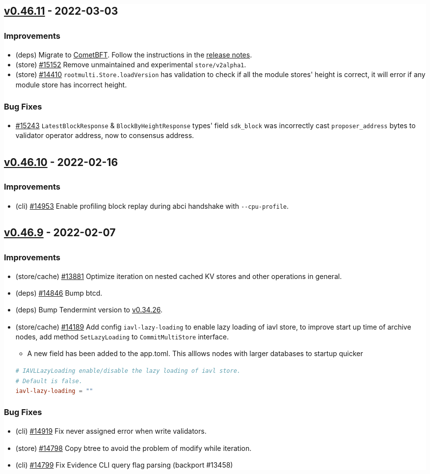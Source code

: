 ## [v0.46.11](https://github.com/cosmos/cosmos-sdk/releases/tag/v0.46.11) - 2022-03-03

### Improvements

* (deps) Migrate to [CometBFT](https://github.com/cometbft/cometbft). Follow the instructions in the [release notes](./RELEASE_NOTES.md).
* (store) [#15152](https://github.com/cosmos/cosmos-sdk/pull/15152) Remove unmaintained and experimental `store/v2alpha1`.
* (store) [#14410](https://github.com/cosmos/cosmos-sdk/pull/14410) `rootmulti.Store.loadVersion` has validation to check if all the module stores' height is correct, it will error if any module store has incorrect height.

### Bug Fixes

* [#15243](https://github.com/cosmos/cosmos-sdk/pull/15243) `LatestBlockResponse` & `BlockByHeightResponse` types' field `sdk_block` was incorrectly cast `proposer_address` bytes to validator operator address, now to consensus address.

## [v0.46.10](https://github.com/cosmos/cosmos-sdk/releases/tag/v0.46.10) - 2022-02-16

### Improvements

* (cli) [#14953](https://github.com/cosmos/cosmos-sdk/pull/14953) Enable profiling block replay during abci handshake with `--cpu-profile`.

## [v0.46.9](https://github.com/cosmos/cosmos-sdk/releases/tag/v0.46.9) - 2022-02-07

### Improvements

* (store/cache) [#13881](https://github.com/cosmos/cosmos-sdk/pull/13881) Optimize iteration on nested cached KV stores and other operations in general.
* (deps) [#14846](https://github.com/cosmos/cosmos-sdk/pull/14846) Bump btcd.
* (deps) Bump Tendermint version to [v0.34.26](https://github.com/informalsystems/tendermint/releases/tag/v0.34.26).
* (store/cache) [#14189](https://github.com/cosmos/cosmos-sdk/pull/14189) Add config `iavl-lazy-loading` to enable lazy loading of iavl store, to improve start up time of archive nodes, add method `SetLazyLoading` to `CommitMultiStore` interface.
    * A new field has been added to the app.toml. This alllows nodes with larger databases to startup quicker 

    ```toml
    # IAVLLazyLoading enable/disable the lazy loading of iavl store.
    # Default is false.
    iavl-lazy-loading = ""  
  ```

### Bug Fixes

* (cli) [#14919](https://github.com/cosmos/cosmos-sdk/pull/#14919) Fix never assigned error when write validators.
* (store) [#14798](https://github.com/cosmos/cosmos-sdk/pull/14798) Copy btree to avoid the problem of modify while iteration.
* (cli) [#14799](https://github.com/cosmos/cosmos-sdk/pull/14799) Fix Evidence CLI query flag parsing (backport #13458)

  ```